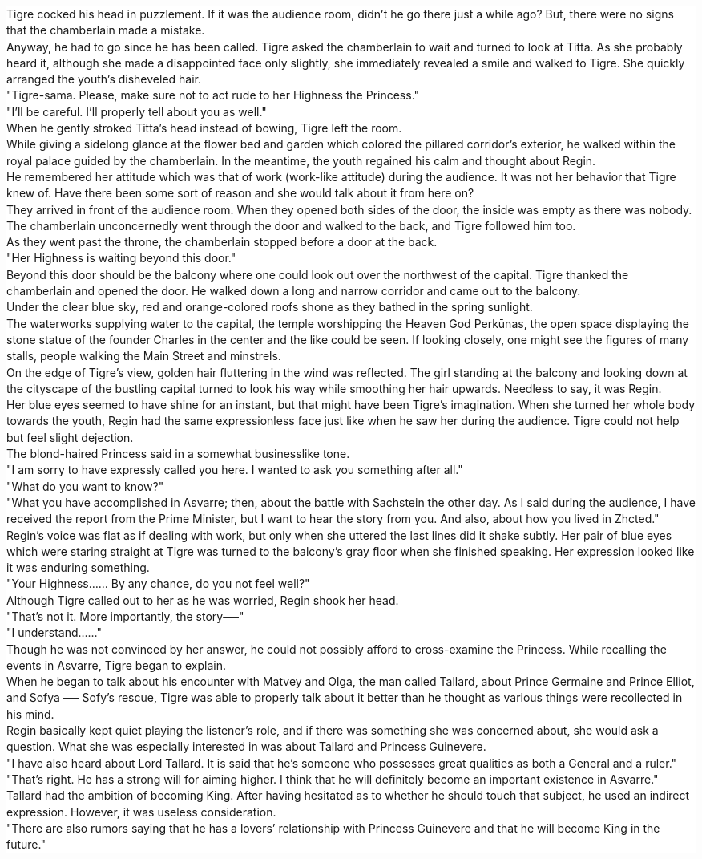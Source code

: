 Tigre cocked his head in puzzlement. If it was the audience room, didn’t he go there just a while ago? But, there were no signs that the chamberlain made a mistake.<br/>
Anyway, he had to go since he has been called. Tigre asked the chamberlain to wait and turned to look at Titta. As she probably heard it, although she made a disappointed face only slightly, she immediately revealed a smile and walked to Tigre. She quickly arranged the youth’s disheveled hair.<br/>
"Tigre-sama. Please, make sure not to act rude to her Highness the Princess."<br/>
"I’ll be careful. I’ll properly tell about you as well."<br/>
When he gently stroked Titta’s head instead of bowing, Tigre left the room.<br/>
While giving a sidelong glance at the flower bed and garden which colored the pillared corridor’s exterior, he walked within the royal palace guided by the chamberlain. In the meantime, the youth regained his calm and thought about Regin.<br/>
He remembered her attitude which was that of work (work-like attitude) during the audience. It was not her behavior that Tigre knew of. Have there been some sort of reason and she would talk about it from here on?<br/>
They arrived in front of the audience room. When they opened both sides of the door, the inside was empty as there was nobody. The chamberlain unconcernedly went through the door and walked to the back, and Tigre followed him too.<br/>
As they went past the throne, the chamberlain stopped before a door at the back.<br/>
"Her Highness is waiting beyond this door."<br/>
Beyond this door should be the balcony where one could look out over the northwest of the capital. Tigre thanked the chamberlain and opened the door. He walked down a long and narrow corridor and came out to the balcony.<br/>
Under the clear blue sky, red and orange-colored roofs shone as they bathed in the spring sunlight.<br/>
The waterworks supplying water to the capital, the temple worshipping the Heaven God Perkūnas, the open space displaying the stone statue of the founder Charles in the center and the like could be seen. If looking closely, one might see the figures of many stalls, people walking the Main Street and minstrels.<br/>
On the edge of Tigre’s view, golden hair fluttering in the wind was reflected. The girl standing at the balcony and looking down at the cityscape of the bustling capital turned to look his way while smoothing her hair upwards. Needless to say, it was Regin.<br/>
Her blue eyes seemed to have shine for an instant, but that might have been Tigre’s imagination. When she turned her whole body towards the youth, Regin had the same expressionless face just like when he saw her during the audience. Tigre could not help but feel slight dejection.<br/>
The blond-haired Princess said in a somewhat businesslike tone.<br/>
"I am sorry to have expressly called you here. I wanted to ask you something after all."<br/>
"What do you want to know?"<br/>
"What you have accomplished in Asvarre; then, about the battle with Sachstein the other day. As I said during the audience, I have received the report from the Prime Minister, but I want to hear the story from you. And also, about how you lived in Zhcted."<br/>
Regin’s voice was flat as if dealing with work, but only when she uttered the last lines did it shake subtly. Her pair of blue eyes which were staring straight at Tigre was turned to the balcony’s gray floor when she finished speaking. Her expression looked like it was enduring something.<br/>
"Your Highness…… By any chance, do you not feel well?"<br/>
Although Tigre called out to her as he was worried, Regin shook her head.<br/>
"That’s not it. More importantly, the story──"<br/>
"I understand……"<br/>
Though he was not convinced by her answer, he could not possibly afford to cross-examine the Princess. While recalling the events in Asvarre, Tigre began to explain.<br/>
When he began to talk about his encounter with Matvey and Olga, the man called Tallard, about Prince Germaine and Prince Elliot, and Sofya ── Sofy’s rescue, Tigre was able to properly talk about it better than he thought as various things were recollected in his mind.<br/>
Regin basically kept quiet playing the listener’s role, and if there was something she was concerned about, she would ask a question. What she was especially interested in was about Tallard and Princess Guinevere.<br/>
"I have also heard about Lord Tallard. It is said that he’s someone who possesses great qualities as both a General and a ruler."<br/>
"That’s right. He has a strong will for aiming higher. I think that he will definitely become an important existence in Asvarre."<br/>
Tallard had the ambition of becoming King. After having hesitated as to whether he should touch that subject, he used an indirect expression. However, it was useless consideration.<br/>
"There are also rumors saying that he has a lovers’ relationship with Princess Guinevere and that he will become King in the future."<br/>